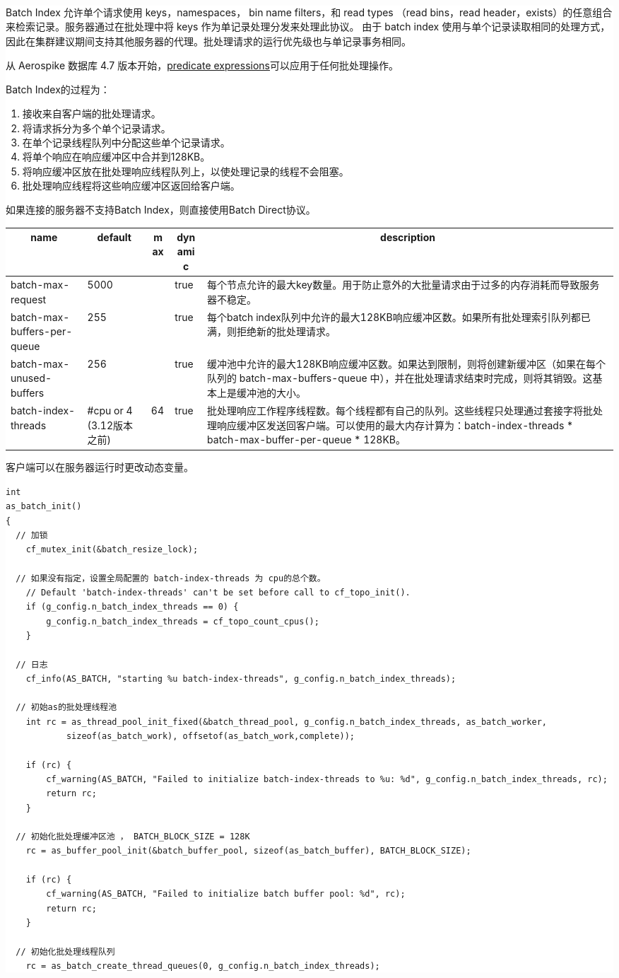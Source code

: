 Batch Index 允许单个请求使用 keys，namespaces， bin name filters，和 read types （read bins，read header，exists）的任意组合来检索记录。服务器通过在批处理中将 keys 作为单记录处理分发来处理此协议。 由于 batch index 使用与单个记录读取相同的处理方式，因此在集群建议期间支持其他服务器的代理。批处理请求的运行优先级也与单记录事务相同。

从 Aerospike 数据库 4.7 版本开始，[predicate expressions](https://www.aerospike.com/docs/guide/predicate.html)可以应用于任何批处理操作。

Batch Index的过程为：

1. 接收来自客户端的批处理请求。
2. 将请求拆分为多个单个记录请求。
3. 在单个记录线程队列中分配这些单个记录请求。
4. 将单个响应在响应缓冲区中合并到128KB。
5. 将响应缓冲区放在批处理响应线程队列上，以使处理记录的线程不会阻塞。
6. 批处理响应线程将这些响应缓冲区返回给客户端。

如果连接的服务器不支持Batch Index，则直接使用Batch Direct协议。

| name                        | default                  | max  | dynamic | description                                                  |
| --------------------------- | ------------------------ | ---- | ------- | ------------------------------------------------------------ |
| batch-max-request           | 5000                     |      | true    | 每个节点允许的最大key数量。用于防止意外的大批量请求由于过多的内存消耗而导致服务器不稳定。 |
| batch-max-buffers-per-queue | 255                      |      | true    | 每个batch index队列中允许的最大128KB响应缓冲区数。如果所有批处理索引队列都已满，则拒绝新的批处理请求。 |
| batch-max-unused-buffers    | 256                      |      | true    | 缓冲池中允许的最大128KB响应缓冲区数。如果达到限制，则将创建新缓冲区（如果在每个队列的 batch-max-buffers-queue 中），并在批处理请求结束时完成，则将其销毁。这基本上是缓冲池的大小。 |
| batch-index-threads         | #cpu or 4 (3.12版本之前) | 64   | true    | 批处理响应工作程序线程数。每个线程都有自己的队列。这些线程只处理通过套接字将批处理响应缓冲区发送回客户端。可以使用的最大内存计算为：batch-index-threads * batch-max-buffer-per-queue * 128KB。 |

客户端可以在服务器运行时更改动态变量。

```
int
as_batch_init()
{
  // 加锁
	cf_mutex_init(&batch_resize_lock);

  // 如果没有指定，设置全局配置的 batch-index-threads 为 cpu的总个数。
	// Default 'batch-index-threads' can't be set before call to cf_topo_init().
	if (g_config.n_batch_index_threads == 0) {
		g_config.n_batch_index_threads = cf_topo_count_cpus();
	}

  // 日志
	cf_info(AS_BATCH, "starting %u batch-index-threads", g_config.n_batch_index_threads);

  // 初始as的批处理线程池
	int rc = as_thread_pool_init_fixed(&batch_thread_pool, g_config.n_batch_index_threads, as_batch_worker,
			sizeof(as_batch_work), offsetof(as_batch_work,complete));

	if (rc) {
		cf_warning(AS_BATCH, "Failed to initialize batch-index-threads to %u: %d", g_config.n_batch_index_threads, rc);
		return rc;
	}

  // 初始化批处理缓冲区池 ， BATCH_BLOCK_SIZE = 128K
	rc = as_buffer_pool_init(&batch_buffer_pool, sizeof(as_batch_buffer), BATCH_BLOCK_SIZE);

	if (rc) {
		cf_warning(AS_BATCH, "Failed to initialize batch buffer pool: %d", rc);
		return rc;
	}
	
  // 初始化批处理线程队列
	rc = as_batch_create_thread_queues(0, g_config.n_batch_index_threads);
```